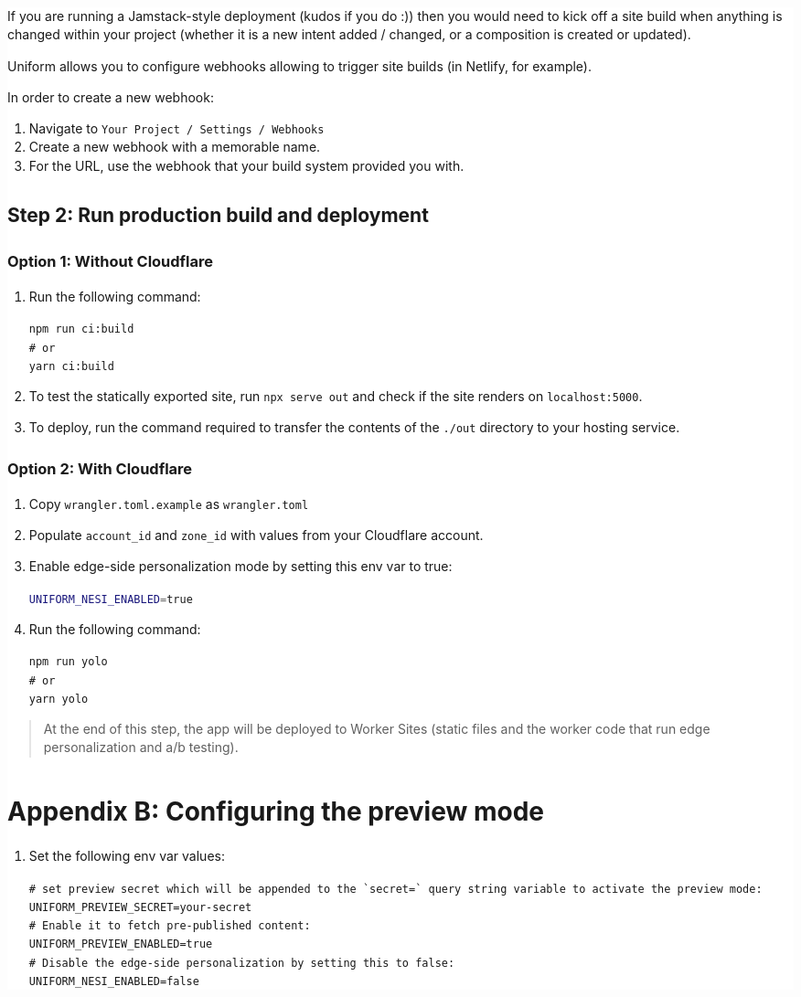 If you are running a Jamstack-style deployment (kudos if you do :)) then you would need to kick off a site build when anything is changed within your project (whether it is a new intent added / changed, or a composition is created or updated).

Uniform allows you to configure webhooks allowing to trigger site builds (in Netlify, for example).

In order to create a new webhook:

1. Navigate to `Your Project / Settings / Webhooks`
1. Create a new webhook with a memorable name.
1. For the URL, use the webhook that your build system provided you with.

## Step 2: Run production build and deployment

### Option 1: Without Cloudflare

1. Run the following command:

   ```shell
   npm run ci:build
   # or
   yarn ci:build

   ```

1. To test the statically exported site, run `npx serve out` and check if the site renders on `localhost:5000`.

1. To deploy, run the command required to transfer the contents of the `./out` directory to your hosting service.

### Option 2: With Cloudflare

1. Copy `wrangler.toml.example` as `wrangler.toml`
1. Populate `account_id` and `zone_id` with values from your Cloudflare account.
1. Enable edge-side personalization mode by setting this env var to true:

   ```bash
   UNIFORM_NESI_ENABLED=true
   ```

1. Run the following command:
   ```shell
   npm run yolo
   # or
   yarn yolo
   ```

> At the end of this step, the app will be deployed to Worker Sites (static files and the worker code that run edge personalization and a/b testing).

# Appendix B: Configuring the preview mode

1. Set the following env var values:
   ```
   # set preview secret which will be appended to the `secret=` query string variable to activate the preview mode:
   UNIFORM_PREVIEW_SECRET=your-secret
   # Enable it to fetch pre-published content:
   UNIFORM_PREVIEW_ENABLED=true
   # Disable the edge-side personalization by setting this to false:
   UNIFORM_NESI_ENABLED=false
   ```
